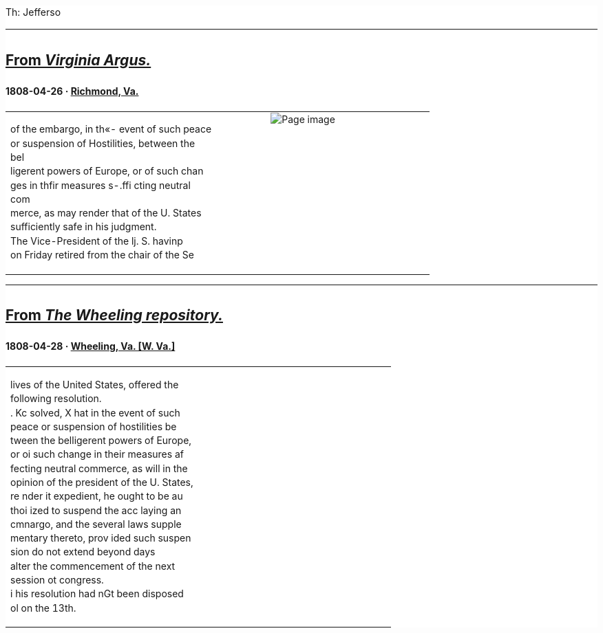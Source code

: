 Th: Jefferso
</td></tr></table>

---

## [From _Virginia Argus._](https://www.loc.gov/resource/sn84024710/1808-04-26/ed-1/?sp=4)

#### 1808-04-26 &middot; [Richmond, Va.](http://dbpedia.org/resource/Richmond%2C_Virginia)

<table style="width: 100%;"><tr><td style="width: 50%">

  
of the embargo, in th«- event of such peace  
or suspension of Hostilities, between the bel­  
ligerent powers of Europe, or of such chan­  
ges in thfir measures s-.ffi cting neutral com­  
merce, as may render that of the U. States  
sufficiently safe in his judgment.  
The Vice-President of the lj. S. havinp  
on Friday retired from the chair of the Se
</td><td style="width: 50%; max-height: 75%; margin: auto; display: block;">
<img alt="Page image" src="https://tile.loc.gov/image-services/iiif/service:ndnp:vi:batch_vi_otters_ver02:data:sn84024710:00414184212:1808042601:0144/pct:41.55208137125636,63.682346990389476,17.504865950900985,4.746248524700725/!600,600/0/default.jpg"/>
</td>
</tr></table>

---

## [From _The Wheeling repository._](https://www.loc.gov/resource/sn86092519/1808-04-28/ed-1/?sp=6)

#### 1808-04-28 &middot; [Wheeling, Va. [W. Va.]](http://dbpedia.org/resource/Wheeling%2C_West_Virginia)

<table style="width: 100%;"><tr><td style="width: 50%">

  
lives of the United States, offered the  
following resolution.  
. Kc solved, X hat in the event of such  
peace or suspension of hostilities be­  
tween the belligerent powers of Europe,  
or oi such change in their measures af­  
fecting neutral commerce, as will in the  
opinion of the president of the U. States,  
re nder it expedient, he ought to be au­  
thoi ized to suspend the acc laying an  
cmnargo, and the several laws supple­  
mentary thereto, prov ided such suspen­  
sion do not extend beyond days  
alter the commencement of the next  
session ot congress.  
i his resolution had nGt been disposed  
ol on the 13th.  
  